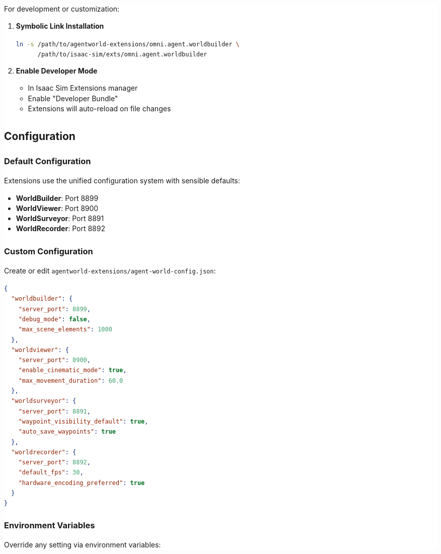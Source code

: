 For development or customization:

1. **Symbolic Link Installation**
   ```bash
   ln -s /path/to/agentworld-extensions/omni.agent.worldbuilder \
         /path/to/isaac-sim/exts/omni.agent.worldbuilder
   ```

2. **Enable Developer Mode**
   - In Isaac Sim Extensions manager
   - Enable "Developer Bundle" 
   - Extensions will auto-reload on file changes

## Configuration

### Default Configuration
Extensions use the unified configuration system with sensible defaults:

- **WorldBuilder**: Port 8899
- **WorldViewer**: Port 8900  
- **WorldSurveyor**: Port 8891
- **WorldRecorder**: Port 8892

### Custom Configuration

Create or edit `agentworld-extensions/agent-world-config.json`:

```json
{
  "worldbuilder": {
    "server_port": 8899,
    "debug_mode": false,
    "max_scene_elements": 1000
  },
  "worldviewer": {
    "server_port": 8900,
    "enable_cinematic_mode": true,
    "max_movement_duration": 60.0
  },
  "worldsurveyor": {
    "server_port": 8891,
    "waypoint_visibility_default": true,
    "auto_save_waypoints": true
  },
  "worldrecorder": {
    "server_port": 8892,
    "default_fps": 30,
    "hardware_encoding_preferred": true
  }
}
```

### Environment Variables
Override any setting via environment variables:
